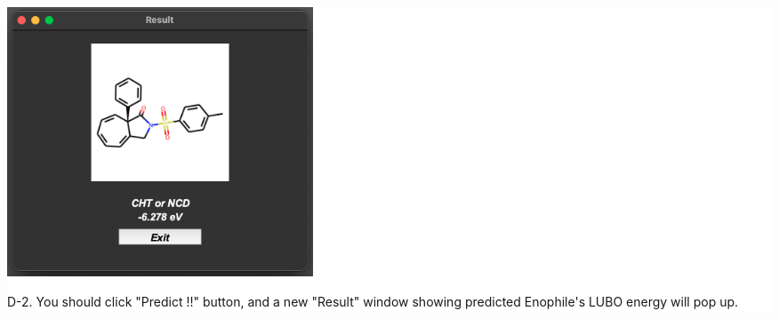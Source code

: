 <img src="./S5.png" width="40%"><br>

  D-2. You should click "Predict !!" button, and a new "Result" window showing predicted Enophile's LUBO energy will pop up.<br>